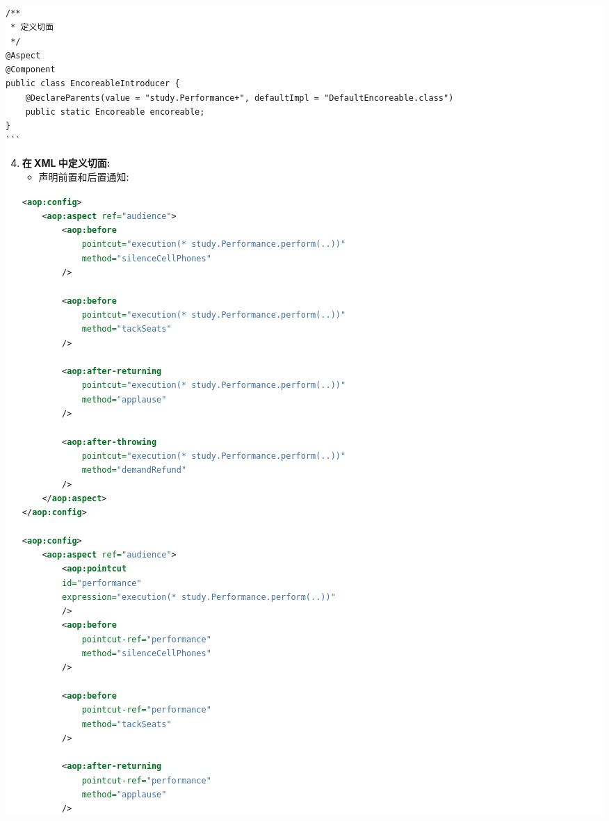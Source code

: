     /**
     * 定义切面
     */
    @Aspect
    @Component
    public class EncoreableIntroducer {
        @DeclareParents(value = "study.Performance+", defaultImpl = "DefaultEncoreable.class")
        public static Encoreable encoreable;
    }
    ```
4. **在 XML 中定义切面:**  
    * 声明前置和后置通知:  
    ```XML
    <aop:config>
        <aop:aspect ref="audience">
            <aop:before
                pointcut="execution(* study.Performance.perform(..))"
                method="silenceCellPhones"
            />

            <aop:before
                pointcut="execution(* study.Performance.perform(..))"
                method="tackSeats"
            />

            <aop:after-returning
                pointcut="execution(* study.Performance.perform(..))"
                method="applause"
            />

            <aop:after-throwing
                pointcut="execution(* study.Performance.perform(..))"
                method="demandRefund"
            />
        </aop:aspect>
    </aop:config>

    <aop:config>
        <aop:aspect ref="audience">
            <aop:pointcut 
            id="performance"
            expression="execution(* study.Performance.perform(..))"
            />
            <aop:before
                pointcut-ref="performance"
                method="silenceCellPhones"
            />

            <aop:before
                pointcut-ref="performance"
                method="tackSeats"
            />

            <aop:after-returning
                pointcut-ref="performance"
                method="applause"
            />
